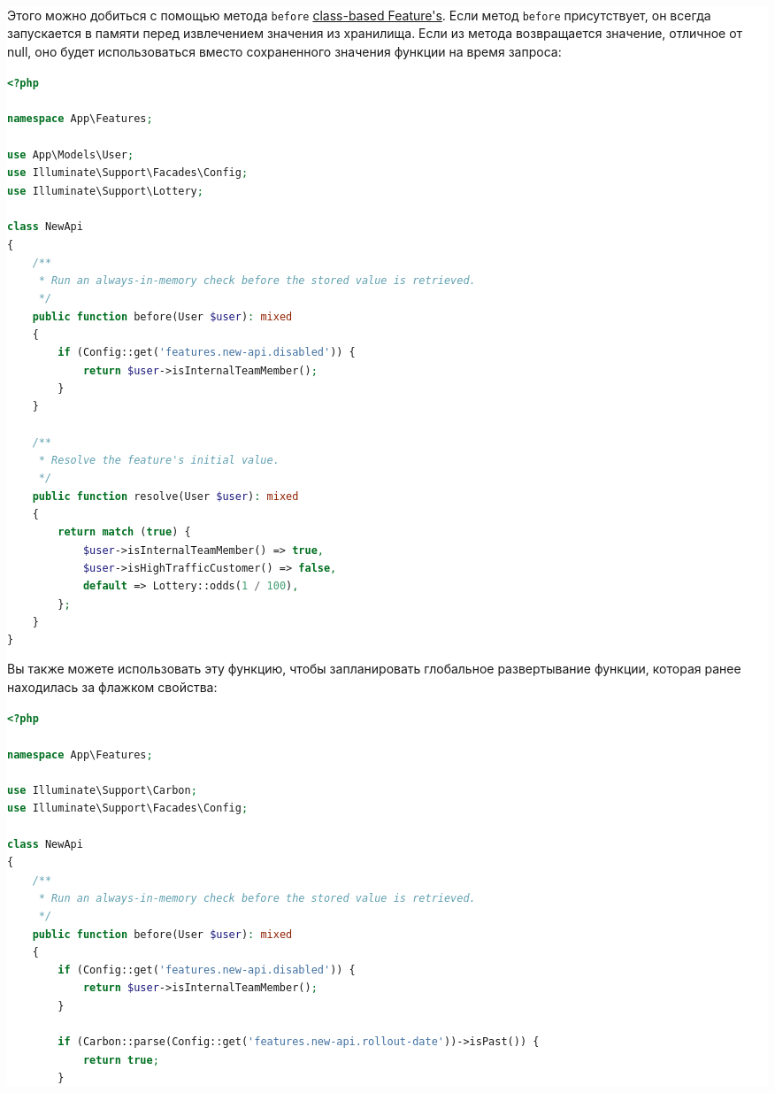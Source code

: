 Этого можно добиться с помощью метода `before` [class-based Feature's](#class-based-features). Если метод `before` присутствует, он всегда запускается в памяти перед извлечением значения из хранилища. Если из метода возвращается значение, отличное от null, оно будет использоваться вместо сохраненного значения функции на время запроса:

```php
<?php

namespace App\Features;

use App\Models\User;
use Illuminate\Support\Facades\Config;
use Illuminate\Support\Lottery;

class NewApi
{
    /**
     * Run an always-in-memory check before the stored value is retrieved.
     */
    public function before(User $user): mixed
    {
        if (Config::get('features.new-api.disabled')) {
            return $user->isInternalTeamMember();
        }
    }

    /**
     * Resolve the feature's initial value.
     */
    public function resolve(User $user): mixed
    {
        return match (true) {
            $user->isInternalTeamMember() => true,
            $user->isHighTrafficCustomer() => false,
            default => Lottery::odds(1 / 100),
        };
    }
}
```

Вы также можете использовать эту функцию, чтобы запланировать глобальное развертывание функции, которая ранее находилась за флажком свойства:

```php
<?php

namespace App\Features;

use Illuminate\Support\Carbon;
use Illuminate\Support\Facades\Config;

class NewApi
{
    /**
     * Run an always-in-memory check before the stored value is retrieved.
     */
    public function before(User $user): mixed
    {
        if (Config::get('features.new-api.disabled')) {
            return $user->isInternalTeamMember();
        }

        if (Carbon::parse(Config::get('features.new-api.rollout-date'))->isPast()) {
            return true;
        }
```